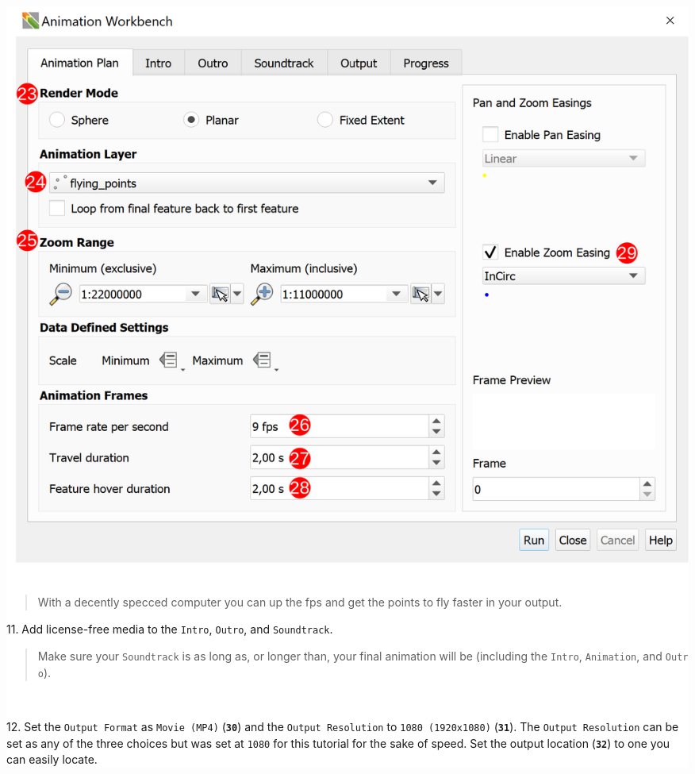 ![Animation Plan](img/tut_3/016_AnimationPlan_1.png)
&nbsp;

> With a decently specced computer you can up the fps and get the points to fly
faster in your output.
&nbsp;

11\. Add license-free media to the `Intro`, `Outro`, and `Soundtrack`.
>Make sure your `Soundtrack` is as long as, or longer than, your final animation will be
(including the `Intro`, `Animation`, and `Outro`).

&nbsp;

12\. Set the `Output Format` as `Movie (MP4)` (**`30`**) and the `Output Resolution` to
`1080 (1920x1080)` (**`31`**). The `Output Resolution` can be set as any of the three
choices but was set at `1080` for this tutorial for the sake of speed. Set the output
location (**`32`**) to one you can easily locate.
